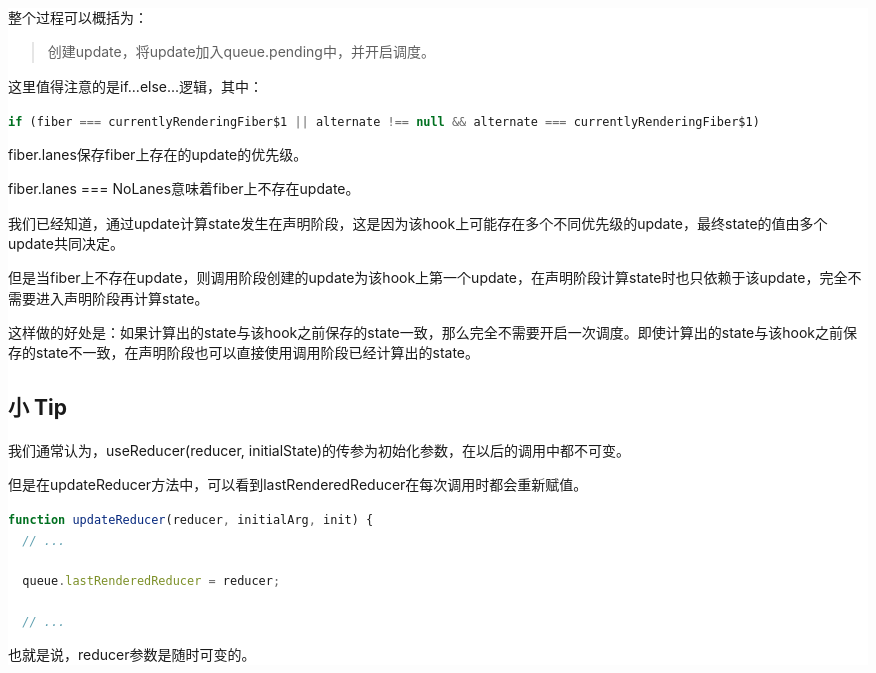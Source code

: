
整个过程可以概括为：

> 创建update，将update加入queue.pending中，并开启调度。

这里值得注意的是if...else...逻辑，其中：

```javascript
if (fiber === currentlyRenderingFiber$1 || alternate !== null && alternate === currentlyRenderingFiber$1)
```

fiber.lanes保存fiber上存在的update的优先级。

fiber.lanes === NoLanes意味着fiber上不存在update。

我们已经知道，通过update计算state发生在声明阶段，这是因为该hook上可能存在多个不同优先级的update，最终state的值由多个update共同决定。

但是当fiber上不存在update，则调用阶段创建的update为该hook上第一个update，在声明阶段计算state时也只依赖于该update，完全不需要进入声明阶段再计算state。

这样做的好处是：如果计算出的state与该hook之前保存的state一致，那么完全不需要开启一次调度。即使计算出的state与该hook之前保存的state不一致，在声明阶段也可以直接使用调用阶段已经计算出的state。

## 小 Tip

我们通常认为，useReducer(reducer, initialState)的传参为初始化参数，在以后的调用中都不可变。

但是在updateReducer方法中，可以看到lastRenderedReducer在每次调用时都会重新赋值。

```javascript
function updateReducer(reducer, initialArg, init) {
  // ...

  queue.lastRenderedReducer = reducer;

  // ...
```

也就是说，reducer参数是随时可变的。
